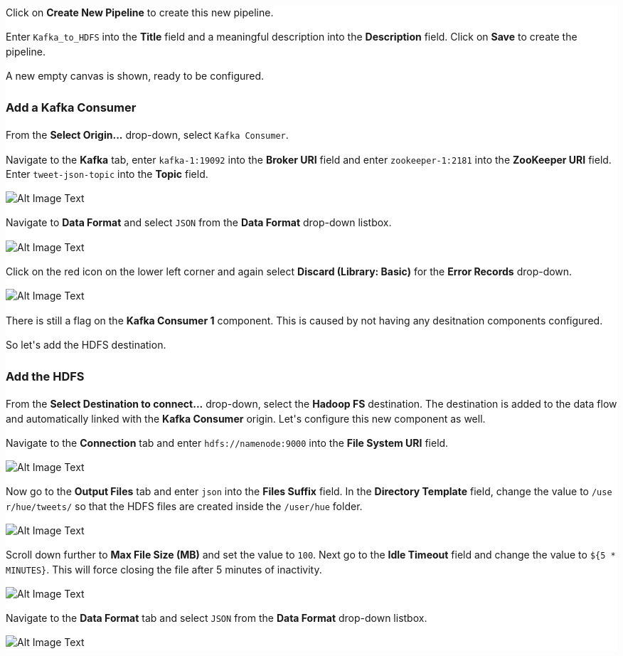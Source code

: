 Click on **Create New Pipeline** to create this new pipeline.

Enter `Kafka_to_HDFS` into the **Title** field and a meaningful description into the **Description** field. Click on **Save** to create the pipeline.

A new empty canvas is shown, ready to be configured. 

### Add a Kafka Consumer

From the **Select Origin...** drop-down, select `Kafka Consumer`. 

Navigate to the **Kafka** tab, enter `kafka-1:19092` into the **Broker URI** field and enter `zookeeper-1:2181` into the **ZooKeeper URI** field. Enter `tweet-json-topic` into the **Topic** field. 

![Alt Image Text](./images/streamsets-consumer-kafka-1.png "Schema Registry UI")

Navigate to **Data Format** and select `JSON` from the **Data Format** drop-down listbox.

![Alt Image Text](./images/streamsets-consumer-kafka-2.png "Schema Registry UI")

Click on the red icon on the lower left corner and again select **Discard (Library: Basic)** for the **Error Records** drop-down.

![Alt Image Text](./images/streamsets-consumer-kafka-3.png "Schema Registry UI")

There is still a flag on the **Kafka Consumer 1** component. This is caused by not having any desitnation components configured.

So let's add the HDFS destination.

### Add the HDFS 

From the **Select Destination to connect...** drop-down, select the **Hadoop FS** destination. The destination is added to the data flow and automatically linked with the **Kafka Consumer** origin. Let's configure this new component as well. 

Navigate to the **Connection** tab and enter `hdfs://namenode:9000` into the **File System URI** field. 

![Alt Image Text](./images/streamsets-hadoop-fs-1.png "Schema Registry UI")

Now go to the **Output Files** tab and enter `json` into the **Files Suffix** field. In the **Directory Template** field, change the value to `/user/hue/tweets/` so that the HDFS files are created inside the `/user/hue` folder. 
	
![Alt Image Text](./images/streamsets-hadoop-fs-2.png "Schema Registry UI")

Scroll down further to **Max File Size (MB)** and set the value to `100`. Next go to the **Idle Timeout** field and change the value to `${5 * MINUTES}`. This will force closing the file after 5 minutes of inactivity. 

![Alt Image Text](./images/streamsets-hadoop-fs-3.png "Schema Registry UI")

Navigate to the **Data Format** tab and select `JSON` from the **Data Format** drop-down listbox. 

![Alt Image Text](./images/streamsets-hadoop-fs-4.png "Schema Registry UI")
